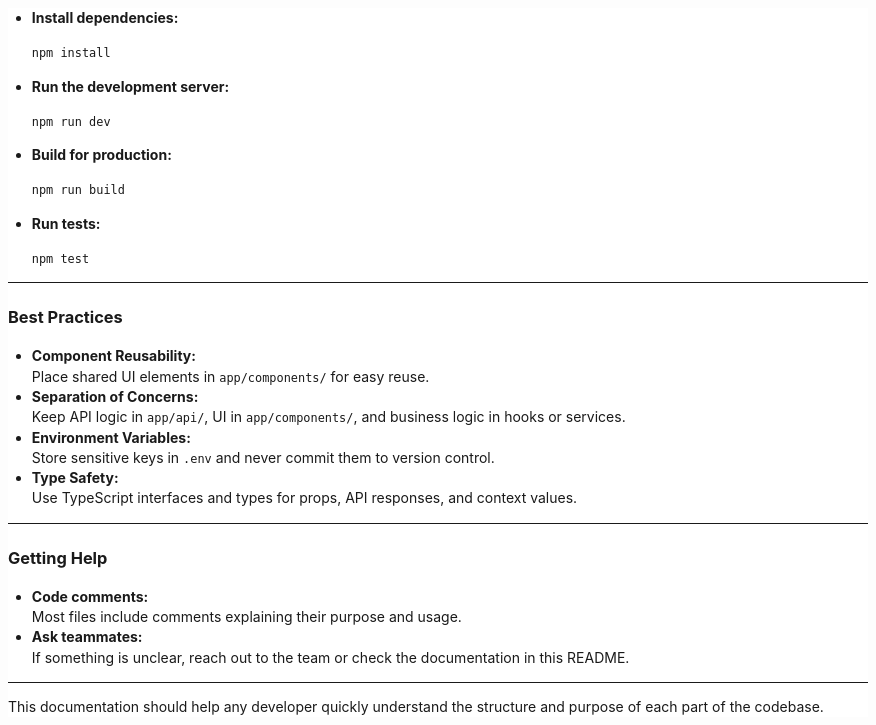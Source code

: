 - **Install dependencies:**  
  ```sh
  npm install
  ```
- **Run the development server:**  
  ```sh
  npm run dev
  ```
- **Build for production:**  
  ```sh
  npm run build
  ```
- **Run tests:**  
  ```sh
  npm test
  ```

---

### Best Practices

- **Component Reusability:**  
  Place shared UI elements in `app/components/` for easy reuse.
- **Separation of Concerns:**  
  Keep API logic in `app/api/`, UI in `app/components/`, and business logic in hooks or services.
- **Environment Variables:**  
  Store sensitive keys in `.env` and never commit them to version control.
- **Type Safety:**  
  Use TypeScript interfaces and types for props, API responses, and context values.

---

### Getting Help

- **Code comments:**  
  Most files include comments explaining their purpose and usage.
- **Ask teammates:**  
  If something is unclear, reach out to the team or check the documentation in this README.

---

This documentation should help any developer quickly understand the structure and purpose of each part of the codebase.